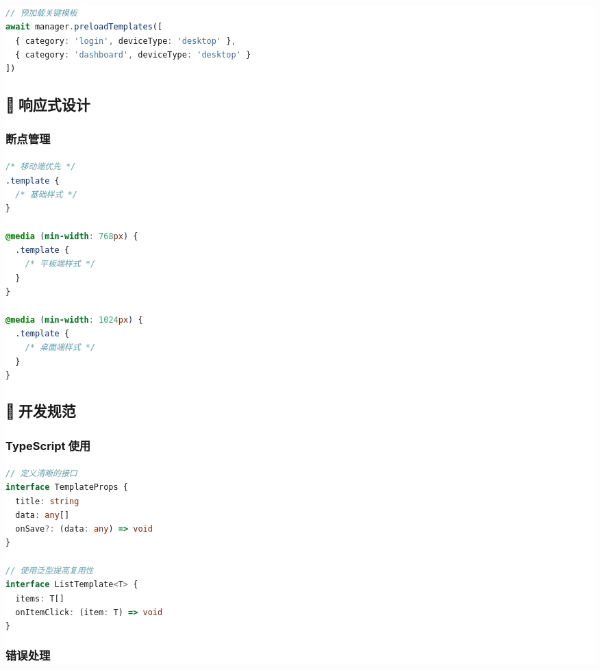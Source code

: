 ```typescript
// 预加载关键模板
await manager.preloadTemplates([
  { category: 'login', deviceType: 'desktop' },
  { category: 'dashboard', deviceType: 'desktop' }
])
```

## 📱 响应式设计

### 断点管理

```css
/* 移动端优先 */
.template {
  /* 基础样式 */
}

@media (min-width: 768px) {
  .template {
    /* 平板端样式 */
  }
}

@media (min-width: 1024px) {
  .template {
    /* 桌面端样式 */
  }
}
```

## 🔧 开发规范

### TypeScript 使用

```typescript
// 定义清晰的接口
interface TemplateProps {
  title: string
  data: any[]
  onSave?: (data: any) => void
}

// 使用泛型提高复用性
interface ListTemplate<T> {
  items: T[]
  onItemClick: (item: T) => void
}
```

### 错误处理
